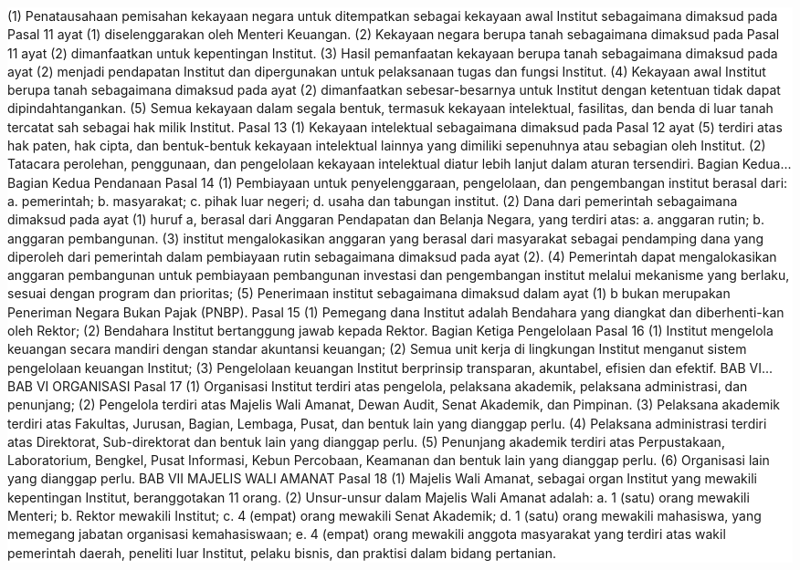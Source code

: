 (1) Penatausahaan pemisahan kekayaan negara untuk ditempatkan sebagai kekayaan awal Institut sebagaimana dimaksud pada Pasal 11 ayat (1) diselenggarakan oleh Menteri Keuangan.
(2) Kekayaan negara berupa tanah sebagaimana dimaksud pada Pasal 11 ayat (2) dimanfaatkan untuk kepentingan Institut.
(3) Hasil pemanfaatan kekayaan berupa tanah sebagaimana dimaksud pada ayat (2) menjadi pendapatan Institut dan dipergunakan untuk pelaksanaan tugas dan fungsi Institut.
(4) Kekayaan awal Institut berupa tanah sebagaimana dimaksud pada ayat (2) dimanfaatkan sebesar-besarnya untuk Institut dengan ketentuan tidak dapat dipindahtangankan.
(5) Semua kekayaan dalam segala bentuk, termasuk kekayaan intelektual, fasilitas, dan benda di luar tanah tercatat sah sebagai hak milik Institut.
Pasal 13
(1) Kekayaan intelektual sebagaimana dimaksud pada Pasal 12 ayat (5) terdiri atas hak paten, hak cipta, dan bentuk-bentuk kekayaan intelektual lainnya yang dimiliki sepenuhnya atau sebagian oleh Institut.
(2) Tatacara perolehan, penggunaan, dan pengelolaan kekayaan intelektual diatur lebih lanjut dalam aturan tersendiri. Bagian Kedua...
Bagian Kedua Pendanaan
Pasal 14
(1) Pembiayaan untuk penyelenggaraan, pengelolaan, dan pengembangan institut berasal dari:
a. pemerintah;
b. masyarakat;
c. pihak luar negeri;
d. usaha dan tabungan institut.
(2) Dana dari pemerintah sebagaimana dimaksud pada ayat (1) huruf a, berasal dari Anggaran Pendapatan dan Belanja Negara, yang terdiri atas:
a. anggaran rutin;
b. anggaran pembangunan.
(3) institut mengalokasikan anggaran yang berasal dari masyarakat sebagai pendamping dana yang diperoleh dari pemerintah dalam pembiayaan rutin sebagaimana dimaksud pada ayat (2).
(4) Pemerintah dapat mengalokasikan anggaran pembangunan untuk pembiayaan pembangunan investasi dan pengembangan institut melalui mekanisme yang berlaku, sesuai dengan program dan prioritas;
(5) Penerimaan institut sebagaimana dimaksud dalam ayat (1) b bukan merupakan Peneriman Negara Bukan Pajak (PNBP).
Pasal 15
(1) Pemegang dana Institut adalah Bendahara yang diangkat dan diberhenti-kan oleh Rektor;
(2) Bendahara Institut bertanggung jawab kepada Rektor.
Bagian Ketiga Pengelolaan
Pasal 16
(1) Institut mengelola keuangan secara mandiri dengan standar akuntansi keuangan;
(2) Semua unit kerja di lingkungan Institut menganut sistem pengelolaan keuangan Institut;
(3) Pengelolaan keuangan Institut berprinsip transparan, akuntabel, efisien dan efektif. BAB VI...
BAB VI ORGANISASI
Pasal 17
(1) Organisasi Institut terdiri atas pengelola, pelaksana akademik, pelaksana administrasi, dan penunjang;
(2) Pengelola terdiri atas Majelis Wali Amanat, Dewan Audit, Senat Akademik, dan Pimpinan.
(3) Pelaksana akademik terdiri atas Fakultas, Jurusan, Bagian, Lembaga, Pusat, dan bentuk lain yang dianggap perlu.
(4) Pelaksana administrasi terdiri atas Direktorat, Sub-direktorat dan bentuk lain yang dianggap perlu.
(5) Penunjang akademik terdiri atas Perpustakaan, Laboratorium, Bengkel, Pusat Informasi, Kebun Percobaan, Keamanan dan bentuk lain yang dianggap perlu.
(6) Organisasi lain yang dianggap perlu.
BAB VII MAJELIS WALI AMANAT
Pasal 18
(1) Majelis Wali Amanat, sebagai organ Institut yang mewakili kepentingan Institut, beranggotakan 11 orang.
(2) Unsur-unsur dalam Majelis Wali Amanat adalah:
a. 1 (satu) orang mewakili Menteri;
b. Rektor mewakili Institut;
c. 4 (empat) orang mewakili Senat Akademik;
d. 1 (satu) orang mewakili mahasiswa, yang memegang jabatan organisasi kemahasiswaan;
e. 4 (empat) orang mewakili anggota masyarakat yang terdiri atas wakil pemerintah daerah, peneliti luar Institut, pelaku bisnis, dan praktisi dalam bidang pertanian.